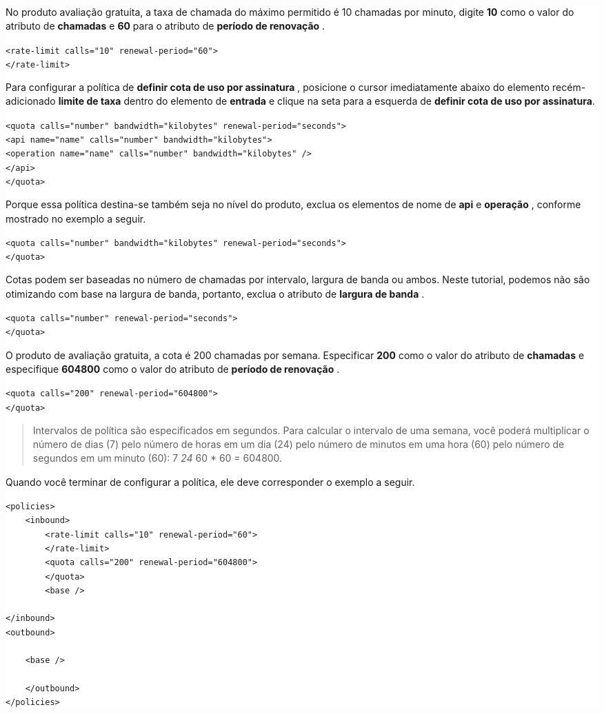 No produto avaliação gratuita, a taxa de chamada do máximo permitido é 10 chamadas por minuto, digite **10** como o valor do atributo de **chamadas** e **60** para o atributo de **período de renovação** .

    <rate-limit calls="10" renewal-period="60">
    </rate-limit>

Para configurar a política de **definir cota de uso por assinatura** , posicione o cursor imediatamente abaixo do elemento recém-adicionado **limite de taxa** dentro do elemento de **entrada** e clique na seta para a esquerda de **definir cota de uso por assinatura**.

    <quota calls="number" bandwidth="kilobytes" renewal-period="seconds">
    <api name="name" calls="number" bandwidth="kilobytes">
    <operation name="name" calls="number" bandwidth="kilobytes" />
    </api>
    </quota>

Porque essa política destina-se também seja no nível do produto, exclua os elementos de nome de **api** e **operação** , conforme mostrado no exemplo a seguir.

    <quota calls="number" bandwidth="kilobytes" renewal-period="seconds">
    </quota>

Cotas podem ser baseadas no número de chamadas por intervalo, largura de banda ou ambos. Neste tutorial, podemos não são otimizando com base na largura de banda, portanto, exclua o atributo de **largura de banda** .

    <quota calls="number" renewal-period="seconds">
    </quota>

O produto de avaliação gratuita, a cota é 200 chamadas por semana. Especificar **200** como o valor do atributo de **chamadas** e especifique **604800** como o valor do atributo de **período de renovação** .

    <quota calls="200" renewal-period="604800">
    </quota>

>Intervalos de política são especificados em segundos. Para calcular o intervalo de uma semana, você poderá multiplicar o número de dias (7) pelo número de horas em um dia (24) pelo número de minutos em uma hora (60) pelo número de segundos em um minuto (60): 7 *24* 60 * 60 = 604800.

Quando você terminar de configurar a política, ele deve corresponder o exemplo a seguir.

    <policies>
        <inbound>
            <rate-limit calls="10" renewal-period="60">
            </rate-limit>
            <quota calls="200" renewal-period="604800">
            </quota>
            <base />

    </inbound>
    <outbound>

        <base />

        </outbound>
    </policies>
